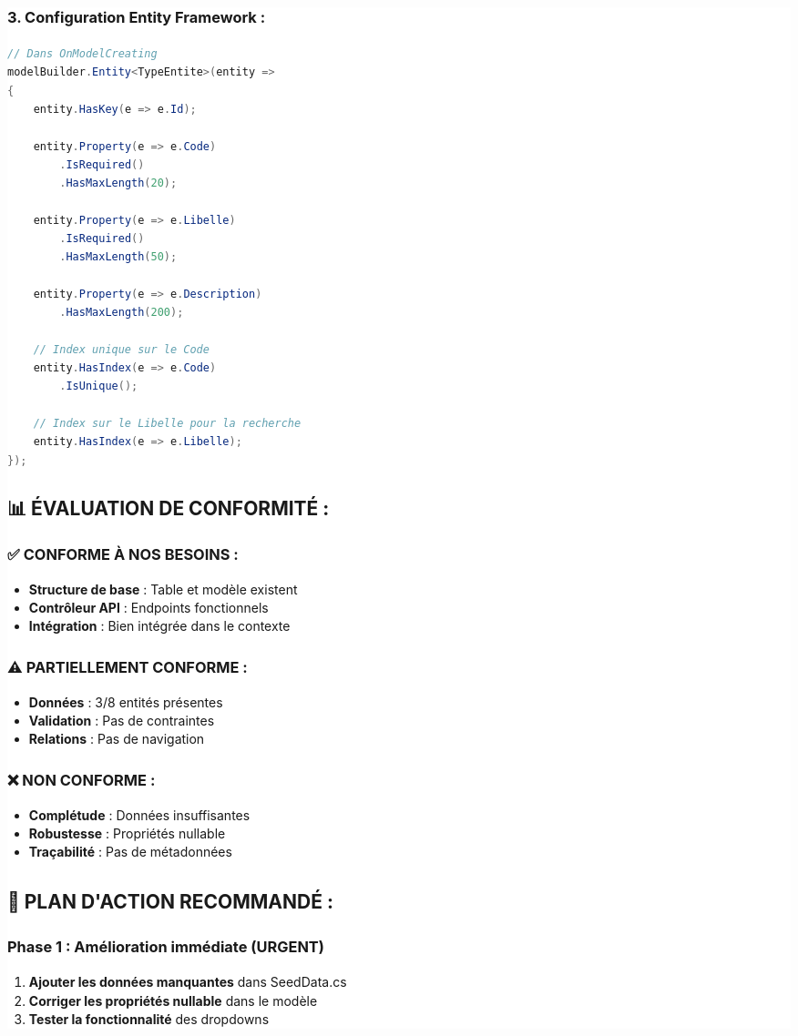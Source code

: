 ### **3. Configuration Entity Framework :**

```csharp
// Dans OnModelCreating
modelBuilder.Entity<TypeEntite>(entity =>
{
    entity.HasKey(e => e.Id);
    
    entity.Property(e => e.Code)
        .IsRequired()
        .HasMaxLength(20);
    
    entity.Property(e => e.Libelle)
        .IsRequired()
        .HasMaxLength(50);
    
    entity.Property(e => e.Description)
        .HasMaxLength(200);
    
    // Index unique sur le Code
    entity.HasIndex(e => e.Code)
        .IsUnique();
    
    // Index sur le Libelle pour la recherche
    entity.HasIndex(e => e.Libelle);
});
```

## **📊 ÉVALUATION DE CONFORMITÉ :**

### **✅ CONFORME À NOS BESOINS :**
- **Structure de base** : Table et modèle existent
- **Contrôleur API** : Endpoints fonctionnels
- **Intégration** : Bien intégrée dans le contexte

### **⚠️ PARTIELLEMENT CONFORME :**
- **Données** : 3/8 entités présentes
- **Validation** : Pas de contraintes
- **Relations** : Pas de navigation

### **❌ NON CONFORME :**
- **Complétude** : Données insuffisantes
- **Robustesse** : Propriétés nullable
- **Traçabilité** : Pas de métadonnées

## **🎯 PLAN D'ACTION RECOMMANDÉ :**

### **Phase 1 : Amélioration immédiate (URGENT)**
1. **Ajouter les données manquantes** dans SeedData.cs
2. **Corriger les propriétés nullable** dans le modèle
3. **Tester la fonctionnalité** des dropdowns
